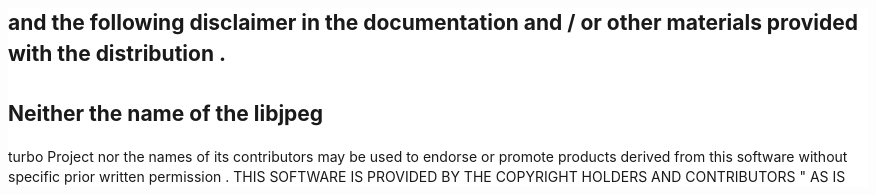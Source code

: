 and
the
following
disclaimer
in
the
documentation
and
/
or
other
materials
provided
with
the
distribution
.
-
Neither
the
name
of
the
libjpeg
-
turbo
Project
nor
the
names
of
its
contributors
may
be
used
to
endorse
or
promote
products
derived
from
this
software
without
specific
prior
written
permission
.
THIS
SOFTWARE
IS
PROVIDED
BY
THE
COPYRIGHT
HOLDERS
AND
CONTRIBUTORS
"
AS
IS